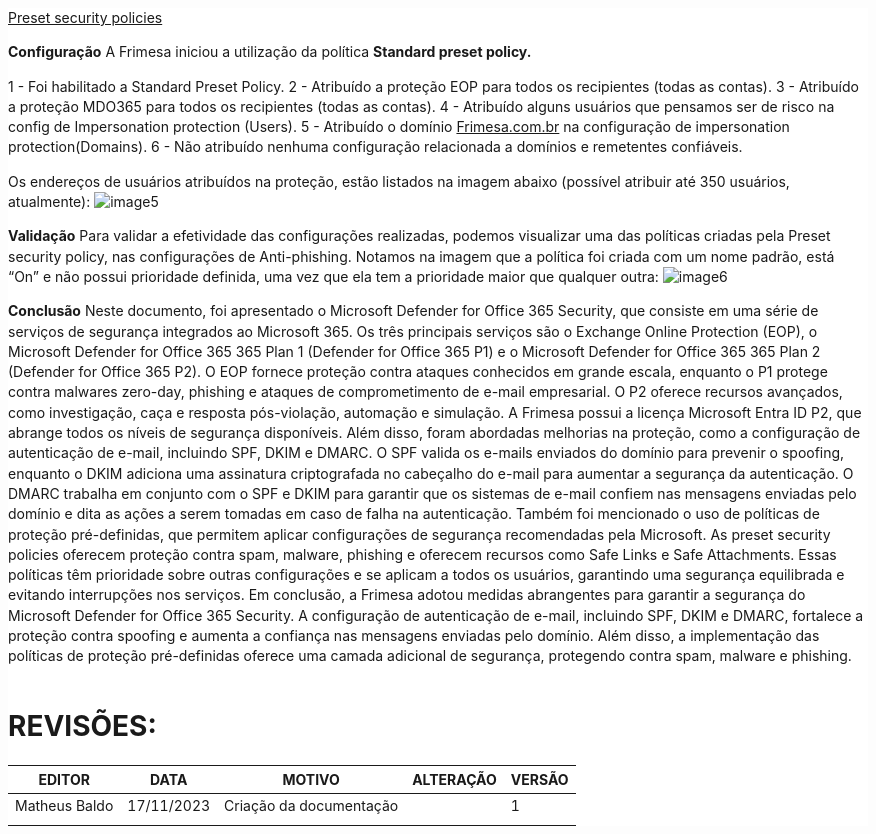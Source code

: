 [Preset security policies](https://learn.microsoft.com/en-us/microsoft-365/security/office-365-security/preset-security-policies?view=o365-worldwide)

**Configuração**
A Frimesa iniciou a utilização da política **Standard preset policy.**

1 - Foi habilitado a Standard Preset Policy.
2 - Atribuído a proteção EOP para todos os recipientes (todas as contas).
3 - Atribuído a proteção MDO365 para todos os recipientes (todas as contas).
4 - Atribuído alguns usuários que pensamos ser de risco na config de Impersonation protection (Users).
5 - Atribuído o domínio [Frimesa.com.br](http://Frimesa.com.br) na configuração de impersonation protection(Domains).
6 - Não atribuído nenhuma configuração relacionada a domínios e remetentes confiáveis.

Os endereços de usuários atribuídos na proteção, estão listados na imagem abaixo (possível atribuir até 350 usuários, atualmente):
![image5](../../../../_resources/image5-3.png)

**Validação**
Para validar a efetividade das configurações realizadas, podemos visualizar uma das políticas criadas pela Preset security policy, nas configurações de Anti-phishing. Notamos na imagem que a política foi criada com um nome padrão, está “On” e não possui prioridade definida, uma vez que ela tem a prioridade maior que qualquer outra:
![image6](../../../../_resources/image6-2.png)

**Conclusão**
Neste documento, foi apresentado o Microsoft Defender for Office 365 Security, que consiste em uma série de serviços de segurança integrados ao Microsoft 365. Os três principais serviços são o Exchange Online Protection (EOP), o Microsoft Defender for Office 365 365 Plan 1 (Defender for Office 365 P1) e o Microsoft Defender for Office 365 365 Plan 2 (Defender for Office 365 P2). O EOP fornece proteção contra ataques conhecidos em grande escala, enquanto o P1 protege contra malwares zero-day, phishing e ataques de comprometimento de e-mail empresarial. O P2 oferece recursos avançados, como investigação, caça e resposta pós-violação, automação e simulação. A Frimesa possui a licença Microsoft Entra ID P2, que abrange todos os níveis de segurança disponíveis.
Além disso, foram abordadas melhorias na proteção, como a configuração de autenticação de e-mail, incluindo SPF, DKIM e DMARC. O SPF valida os e-mails enviados do domínio para prevenir o spoofing, enquanto o DKIM adiciona uma assinatura criptografada no cabeçalho do e-mail para aumentar a segurança da autenticação. O DMARC trabalha em conjunto com o SPF e DKIM para garantir que os sistemas de e-mail confiem nas mensagens enviadas pelo domínio e dita as ações a serem tomadas em caso de falha na autenticação.
Também foi mencionado o uso de políticas de proteção pré-definidas, que permitem aplicar configurações de segurança recomendadas pela Microsoft. As preset security policies oferecem proteção contra spam, malware, phishing e oferecem recursos como Safe Links e Safe Attachments. Essas políticas têm prioridade sobre outras configurações e se aplicam a todos os usuários, garantindo uma segurança equilibrada e evitando interrupções nos serviços.
Em conclusão, a Frimesa adotou medidas abrangentes para garantir a segurança do Microsoft Defender for Office 365 Security. A configuração de autenticação de e-mail, incluindo SPF, DKIM e DMARC, fortalece a proteção contra spoofing e aumenta a confiança nas mensagens enviadas pelo domínio. Além disso, a implementação das políticas de proteção pré-definidas oferece uma camada adicional de segurança, protegendo contra spam, malware e phishing.
# REVISÕES:
| EDITOR        | DATA       | MOTIVO                  | ALTERAÇÃO | VERSÃO |
|---------------|------------|-------------------------|-----------|--------|
| Matheus Baldo | 17/11/2023 | Criação da documentação |          | 1      |
|              |           |                        |          |       |

